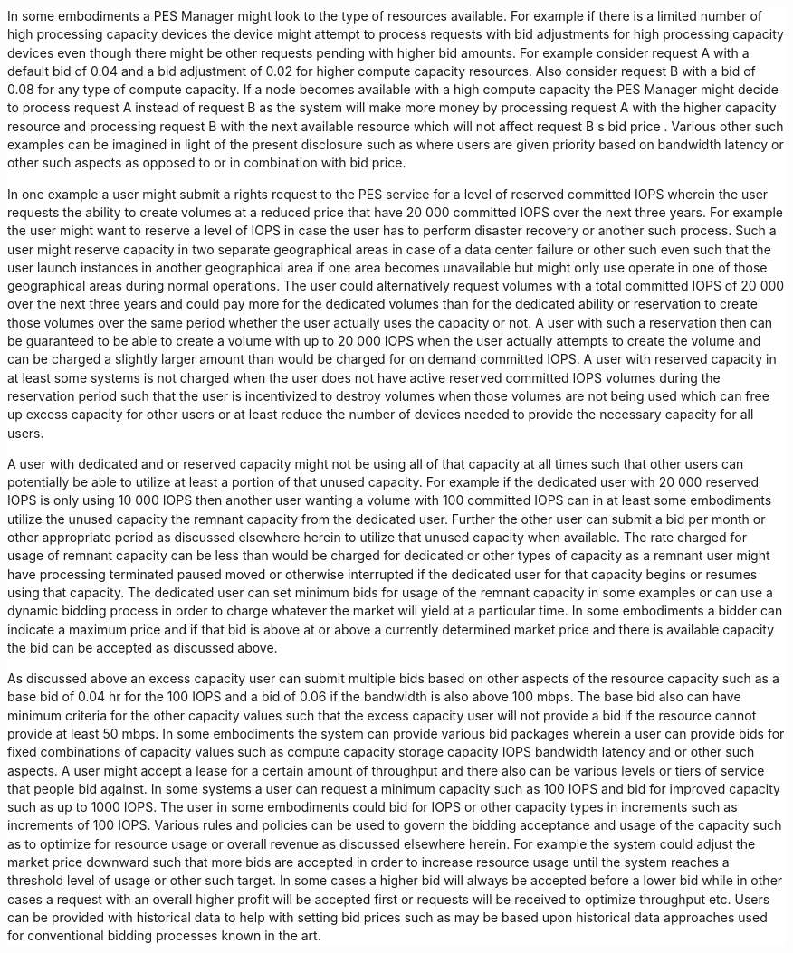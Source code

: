 In some embodiments a PES Manager might look to the type of resources available. For example if there is a limited number of high processing capacity devices the device might attempt to process requests with bid adjustments for high processing capacity devices even though there might be other requests pending with higher bid amounts. For example consider request A with a default bid of 0.04 and a bid adjustment of 0.02 for higher compute capacity resources. Also consider request B with a bid of 0.08 for any type of compute capacity. If a node becomes available with a high compute capacity the PES Manager might decide to process request A instead of request B as the system will make more money by processing request A with the higher capacity resource and processing request B with the next available resource which will not affect request B s bid price . Various other such examples can be imagined in light of the present disclosure such as where users are given priority based on bandwidth latency or other such aspects as opposed to or in combination with bid price.

In one example a user might submit a rights request to the PES service for a level of reserved committed IOPS wherein the user requests the ability to create volumes at a reduced price that have 20 000 committed IOPS over the next three years. For example the user might want to reserve a level of IOPS in case the user has to perform disaster recovery or another such process. Such a user might reserve capacity in two separate geographical areas in case of a data center failure or other such even such that the user launch instances in another geographical area if one area becomes unavailable but might only use operate in one of those geographical areas during normal operations. The user could alternatively request volumes with a total committed IOPS of 20 000 over the next three years and could pay more for the dedicated volumes than for the dedicated ability or reservation to create those volumes over the same period whether the user actually uses the capacity or not. A user with such a reservation then can be guaranteed to be able to create a volume with up to 20 000 IOPS when the user actually attempts to create the volume and can be charged a slightly larger amount than would be charged for on demand committed IOPS. A user with reserved capacity in at least some systems is not charged when the user does not have active reserved committed IOPS volumes during the reservation period such that the user is incentivized to destroy volumes when those volumes are not being used which can free up excess capacity for other users or at least reduce the number of devices needed to provide the necessary capacity for all users.

A user with dedicated and or reserved capacity might not be using all of that capacity at all times such that other users can potentially be able to utilize at least a portion of that unused capacity. For example if the dedicated user with 20 000 reserved IOPS is only using 10 000 IOPS then another user wanting a volume with 100 committed IOPS can in at least some embodiments utilize the unused capacity the remnant capacity from the dedicated user. Further the other user can submit a bid per month or other appropriate period as discussed elsewhere herein to utilize that unused capacity when available. The rate charged for usage of remnant capacity can be less than would be charged for dedicated or other types of capacity as a remnant user might have processing terminated paused moved or otherwise interrupted if the dedicated user for that capacity begins or resumes using that capacity. The dedicated user can set minimum bids for usage of the remnant capacity in some examples or can use a dynamic bidding process in order to charge whatever the market will yield at a particular time. In some embodiments a bidder can indicate a maximum price and if that bid is above at or above a currently determined market price and there is available capacity the bid can be accepted as discussed above.

As discussed above an excess capacity user can submit multiple bids based on other aspects of the resource capacity such as a base bid of 0.04 hr for the 100 IOPS and a bid of 0.06 if the bandwidth is also above 100 mbps. The base bid also can have minimum criteria for the other capacity values such that the excess capacity user will not provide a bid if the resource cannot provide at least 50 mbps. In some embodiments the system can provide various bid packages wherein a user can provide bids for fixed combinations of capacity values such as compute capacity storage capacity IOPS bandwidth latency and or other such aspects. A user might accept a lease for a certain amount of throughput and there also can be various levels or tiers of service that people bid against. In some systems a user can request a minimum capacity such as 100 IOPS and bid for improved capacity such as up to 1000 IOPS. The user in some embodiments could bid for IOPS or other capacity types in increments such as increments of 100 IOPS. Various rules and policies can be used to govern the bidding acceptance and usage of the capacity such as to optimize for resource usage or overall revenue as discussed elsewhere herein. For example the system could adjust the market price downward such that more bids are accepted in order to increase resource usage until the system reaches a threshold level of usage or other such target. In some cases a higher bid will always be accepted before a lower bid while in other cases a request with an overall higher profit will be accepted first or requests will be received to optimize throughput etc. Users can be provided with historical data to help with setting bid prices such as may be based upon historical data approaches used for conventional bidding processes known in the art.

